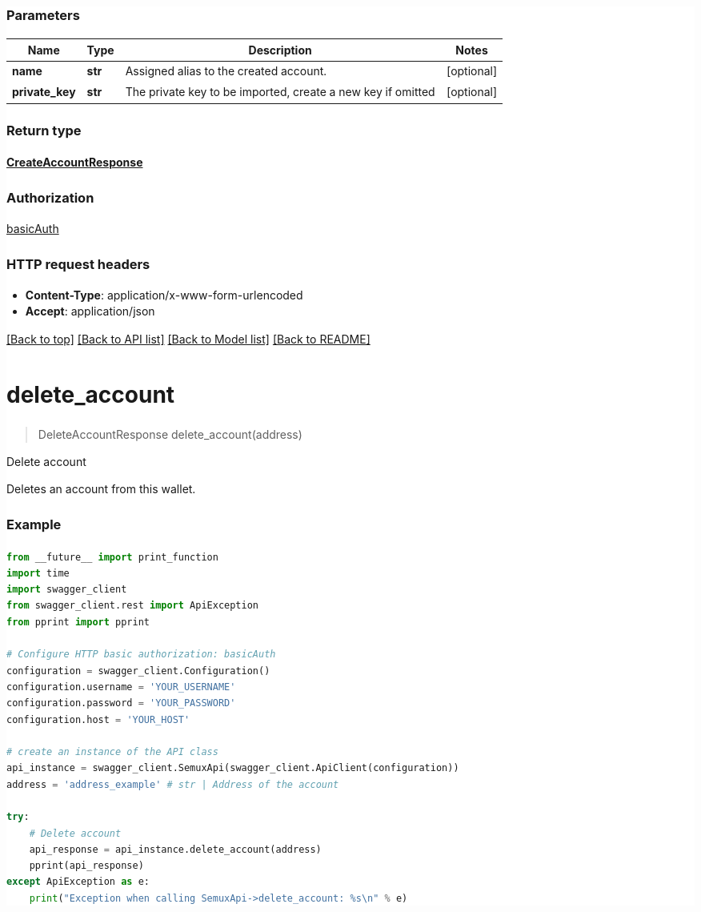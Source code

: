 ```python
```

### Parameters

Name | Type | Description  | Notes
------------- | ------------- | ------------- | -------------
 **name** | **str**| Assigned alias to the created account. | [optional] 
 **private_key** | **str**| The private key to be imported, create a new key if omitted | [optional] 

### Return type

[**CreateAccountResponse**](CreateAccountResponse.md)

### Authorization

[basicAuth](../README.md#basicAuth)

### HTTP request headers

 - **Content-Type**: application/x-www-form-urlencoded
 - **Accept**: application/json

[[Back to top]](#) [[Back to API list]](../README.md#documentation-for-api-endpoints) [[Back to Model list]](../README.md#documentation-for-models) [[Back to README]](../README.md)

# **delete_account**
> DeleteAccountResponse delete_account(address)

Delete account

Deletes an account from this wallet.

### Example
```python
from __future__ import print_function
import time
import swagger_client
from swagger_client.rest import ApiException
from pprint import pprint

# Configure HTTP basic authorization: basicAuth
configuration = swagger_client.Configuration()
configuration.username = 'YOUR_USERNAME'
configuration.password = 'YOUR_PASSWORD'
configuration.host = 'YOUR_HOST'

# create an instance of the API class
api_instance = swagger_client.SemuxApi(swagger_client.ApiClient(configuration))
address = 'address_example' # str | Address of the account

try:
    # Delete account
    api_response = api_instance.delete_account(address)
    pprint(api_response)
except ApiException as e:
    print("Exception when calling SemuxApi->delete_account: %s\n" % e)
```
